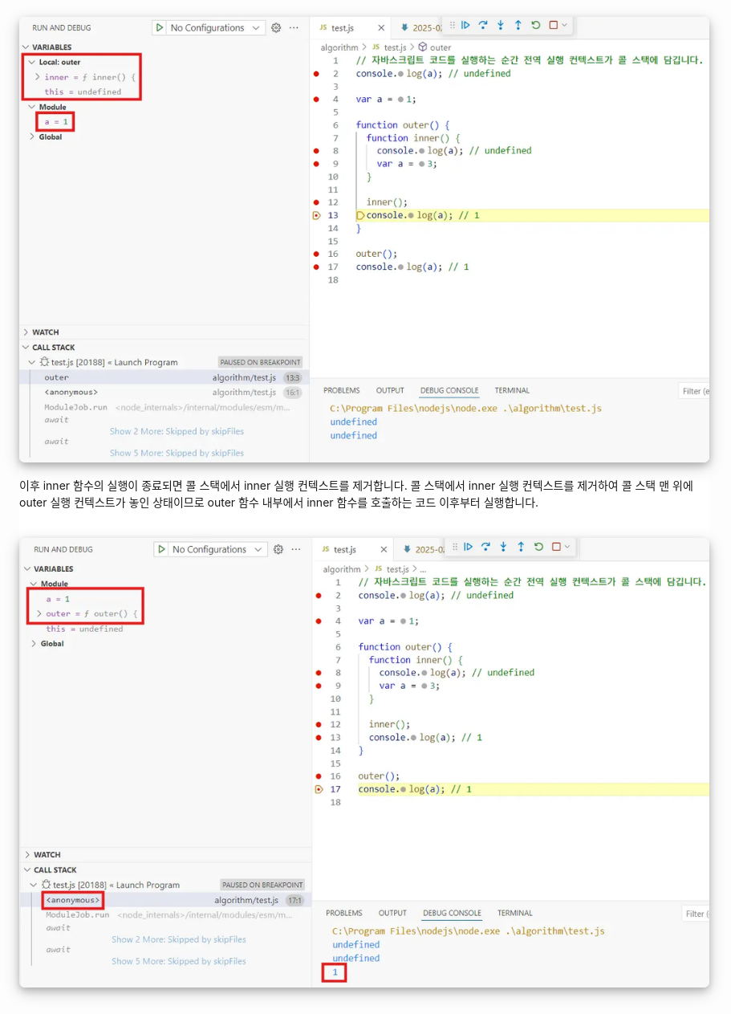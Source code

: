 <img src="/assets/img/cs/execution-context/pic4.webp" alt="pic4" style="box-shadow: 0 4px 8px 0 rgba(0, 0, 0, 0.2), 0 6px 20px 0 rgba(0, 0, 0, 0.19); border-radius: 0.5rem"/>

이후 inner 함수의 실행이 종료되면 콜 스택에서 inner 실행 컨텍스트를 제거합니다. 콜 스택에서 inner 실행 컨텍스트를 제거하여 콜 스택 맨 위에 outer 실행 컨텍스트가 놓인 상태이므로 outer 함수 내부에서 inner 함수를 호출하는 코드 이후부터 실행합니다.

<br />

<img src="/assets/img/cs/execution-context/pic5.webp" alt="pic5" style="box-shadow: 0 4px 8px 0 rgba(0, 0, 0, 0.2), 0 6px 20px 0 rgba(0, 0, 0, 0.19); border-radius: 0.5rem"/>
